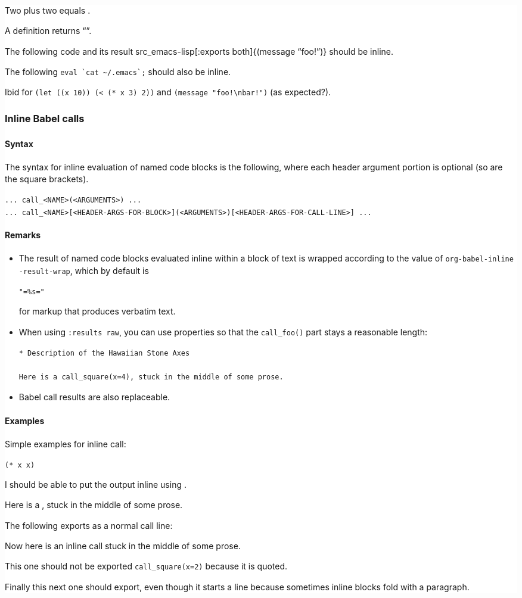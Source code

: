 Two plus two equals .

A definition returns &ldquo;&rdquo;.

The following code and its result src\_emacs-lisp[:exports both]{(message
&ldquo;foo!&rdquo;)}  should be inline.

The following ``eval `cat ~/.emacs`;`` should also be
inline.

Ibid for `(let ((x 10)) (< (* x 3) 2))` and
`(message "foo!\nbar!")` (as expected?).

### Inline Babel calls<a id="orgheadline49"></a>

#### Syntax<a id="orgheadline45"></a>

The syntax for inline evaluation of named code blocks is the following, where
each header argument portion is optional (so are the square brackets).

    ... call_<NAME>(<ARGUMENTS>) ...
    ... call_<NAME>[<HEADER-ARGS-FOR-BLOCK>](<ARGUMENTS>)[<HEADER-ARGS-FOR-CALL-LINE>] ...

#### Remarks<a id="orgheadline46"></a>

-   The result of named code blocks evaluated inline within a block of text is
    wrapped according to the value of `org-babel-inline-result-wrap`, which by
    default is
    
        "=%s="
    
    for markup that produces verbatim text.

-   When using `:results raw`, you can use properties so that the `call_foo()` part
    stays a reasonable length:
    
        * Description of the Hawaiian Stone Axes
        
        Here is a call_square(x=4), stuck in the middle of some prose.

-   Babel call results are also replaceable.

#### Examples<a id="orgheadline48"></a>

Simple examples for inline call:

    (* x x)

I should be able to put the output inline using .

Here is a , stuck in the middle of some prose.

The following exports as a normal call line:

Now here is an inline call stuck in the middle of some prose.

This one should not be exported `call_square(x=2)` because it is quoted.

Finally this next one should export, even though it starts a line
because sometimes inline blocks fold with a paragraph.
